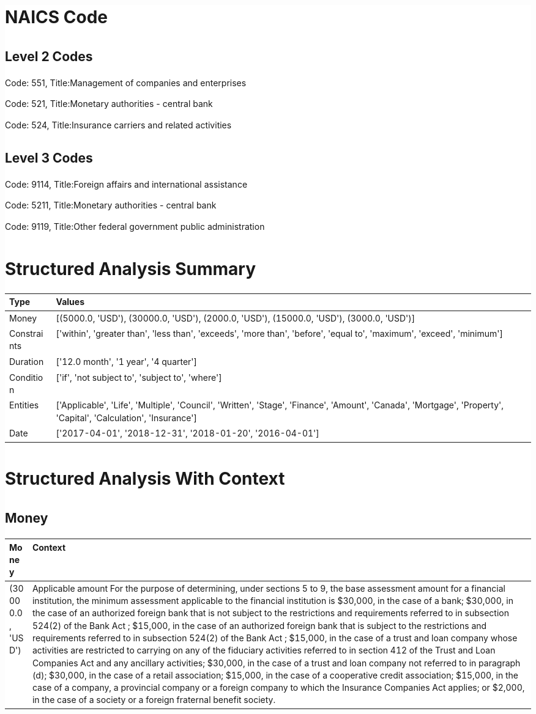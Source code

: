 

# NAICS Code
## Level 2 Codes
Code: 551, Title:Management of companies and enterprises

Code: 521, Title:Monetary authorities - central bank

Code: 524, Title:Insurance carriers and related activities




## Level 3 Codes
Code: 9114, Title:Foreign affairs and international assistance

Code: 5211, Title:Monetary authorities - central bank

Code: 9119, Title:Other federal government public administration







# Structured Analysis Summary
| Type        | Values                                                                                                                                                          |
|:------------|:----------------------------------------------------------------------------------------------------------------------------------------------------------------|
| Money       | [(5000.0, 'USD'), (30000.0, 'USD'), (2000.0, 'USD'), (15000.0, 'USD'), (3000.0, 'USD')]                                                                         |
| Constraints | ['within', 'greater than', 'less than', 'exceeds', 'more than', 'before', 'equal to', 'maximum', 'exceed', 'minimum']                                           |
| Duration    | ['12.0 month', '1 year', '4 quarter']                                                                                                                           |
| Condition   | ['if', 'not subject to', 'subject to', 'where']                                                                                                                 |
| Entities    | ['Applicable', 'Life', 'Multiple', 'Council', 'Written', 'Stage', 'Finance', 'Amount', 'Canada', 'Mortgage', 'Property', 'Capital', 'Calculation', 'Insurance'] |
| Date        | ['2017-04-01', '2018-12-31', '2018-01-20', '2016-04-01']                                                                                                        |


# Structured Analysis With Context
 


## Money
| Money            | Context                                                                                                                                                                                                                                                                                                                                                                                                                                                                                                                                                                                                                                                                                                                                                                                                                                                                                                                                                                                                                                                                                                                                                                                           |
|:-----------------|:--------------------------------------------------------------------------------------------------------------------------------------------------------------------------------------------------------------------------------------------------------------------------------------------------------------------------------------------------------------------------------------------------------------------------------------------------------------------------------------------------------------------------------------------------------------------------------------------------------------------------------------------------------------------------------------------------------------------------------------------------------------------------------------------------------------------------------------------------------------------------------------------------------------------------------------------------------------------------------------------------------------------------------------------------------------------------------------------------------------------------------------------------------------------------------------------------|
| (30000.0, 'USD') | Applicable amount For the purpose of determining, under sections 5 to 9, the base assessment amount for a financial institution, the minimum assessment applicable to the financial institution is $30,000, in the case of a bank; $30,000, in the case of an authorized foreign bank that is not subject to the restrictions and requirements referred to in subsection 524(2) of the  Bank Act ; $15,000, in the case of an authorized foreign bank that is subject to the restrictions and requirements referred to in subsection 524(2) of the  Bank Act ; $15,000, in the case of a trust and loan company whose activities are restricted to carrying on any of the fiduciary activities referred to in section 412 of the  Trust and Loan Companies Act  and any ancillary activities; $30,000, in the case of a trust and loan company not referred to in paragraph (d); $30,000, in the case of a retail association; $15,000, in the case of a cooperative credit association; $15,000, in the case of a company, a provincial company or a foreign company to which the  Insurance Companies Act  applies; or $2,000, in the case of a society or a foreign fraternal benefit society. |